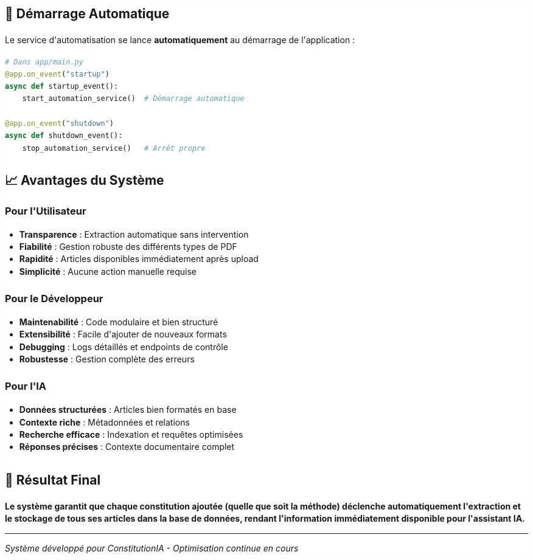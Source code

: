 ## 🚀 Démarrage Automatique

Le service d'automatisation se lance **automatiquement** au démarrage de l'application :

```python
# Dans app/main.py
@app.on_event("startup")
async def startup_event():
    start_automation_service()  # Démarrage automatique

@app.on_event("shutdown")
async def shutdown_event():
    stop_automation_service()   # Arrêt propre
```

## 📈 Avantages du Système

### **Pour l'Utilisateur**
- **Transparence** : Extraction automatique sans intervention
- **Fiabilité** : Gestion robuste des différents types de PDF
- **Rapidité** : Articles disponibles immédiatement après upload
- **Simplicité** : Aucune action manuelle requise

### **Pour le Développeur**
- **Maintenabilité** : Code modulaire et bien structuré
- **Extensibilité** : Facile d'ajouter de nouveaux formats
- **Debugging** : Logs détaillés et endpoints de contrôle
- **Robustesse** : Gestion complète des erreurs

### **Pour l'IA**
- **Données structurées** : Articles bien formatés en base
- **Contexte riche** : Métadonnées et relations
- **Recherche efficace** : Indexation et requêtes optimisées
- **Réponses précises** : Contexte documentaire complet

## 🎉 Résultat Final

**Le système garantit que chaque constitution ajoutée (quelle que soit la méthode) déclenche automatiquement l'extraction et le stockage de tous ses articles dans la base de données, rendant l'information immédiatement disponible pour l'assistant IA.**

---

*Système développé pour ConstitutionIA - Optimisation continue en cours* 